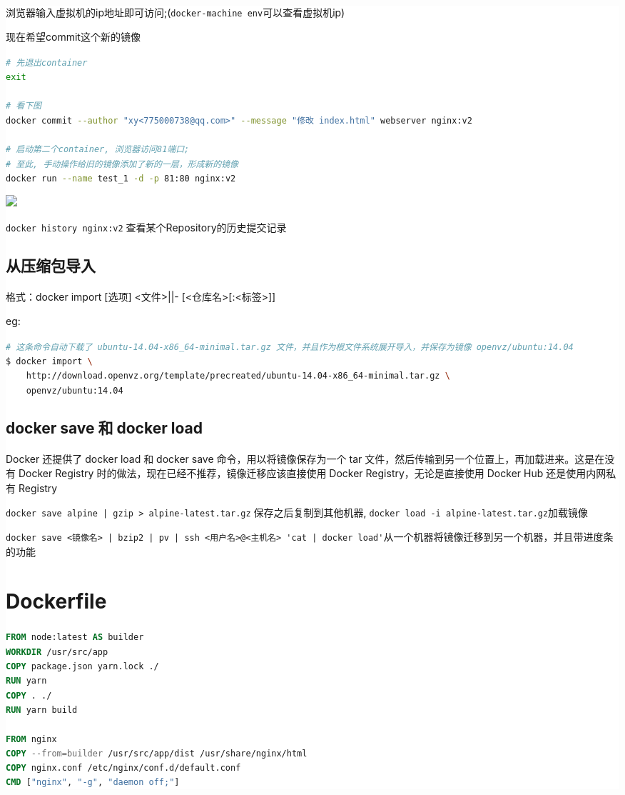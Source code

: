 浏览器输入虚拟机的ip地址即可访问;(`docker-machine env`可以查看虚拟机ip)

现在希望commit这个新的镜像

```sh
# 先退出container
exit

# 看下图
docker commit --author "xy<775000738@qq.com>" --message "修改 index.html" webserver nginx:v2

# 启动第二个container, 浏览器访问81端口;
# 至此, 手动操作给旧的镜像添加了新的一层，形成新的镜像
docker run --name test_1 -d -p 81:80 nginx:v2
```

<img src="Snipaste_2018-04-19_20-33-52.png" width=50% />

`docker history nginx:v2` 查看某个Repository的历史提交记录


## 从压缩包导入

格式：docker import [选项] <文件>|<URL>|- [<仓库名>[:<标签>]]

eg:

```sh
# 这条命令自动下载了 ubuntu-14.04-x86_64-minimal.tar.gz 文件，并且作为根文件系统展开导入，并保存为镜像 openvz/ubuntu:14.04
$ docker import \
    http://download.openvz.org/template/precreated/ubuntu-14.04-x86_64-minimal.tar.gz \
    openvz/ubuntu:14.04
```

## docker save 和 docker load

Docker 还提供了 docker load 和 docker save 命令，用以将镜像保存为一个 tar 文件，然后传输到另一个位置上，再加载进来。这是在没有 Docker Registry 时的做法，现在已经不推荐，镜像迁移应该直接使用 Docker Registry，无论是直接使用 Docker Hub 还是使用内网私有 Registry 

`docker save alpine | gzip > alpine-latest.tar.gz` 保存之后复制到其他机器, `docker load -i alpine-latest.tar.gz`加载镜像

`docker save <镜像名> | bzip2 | pv | ssh <用户名>@<主机名> 'cat | docker load'`从一个机器将镜像迁移到另一个机器，并且带进度条的功能



# Dockerfile

```dockerfile
FROM node:latest AS builder
WORKDIR /usr/src/app
COPY package.json yarn.lock ./
RUN yarn
COPY . ./
RUN yarn build

FROM nginx
COPY --from=builder /usr/src/app/dist /usr/share/nginx/html
COPY nginx.conf /etc/nginx/conf.d/default.conf
CMD ["nginx", "-g", "daemon off;"]

```

